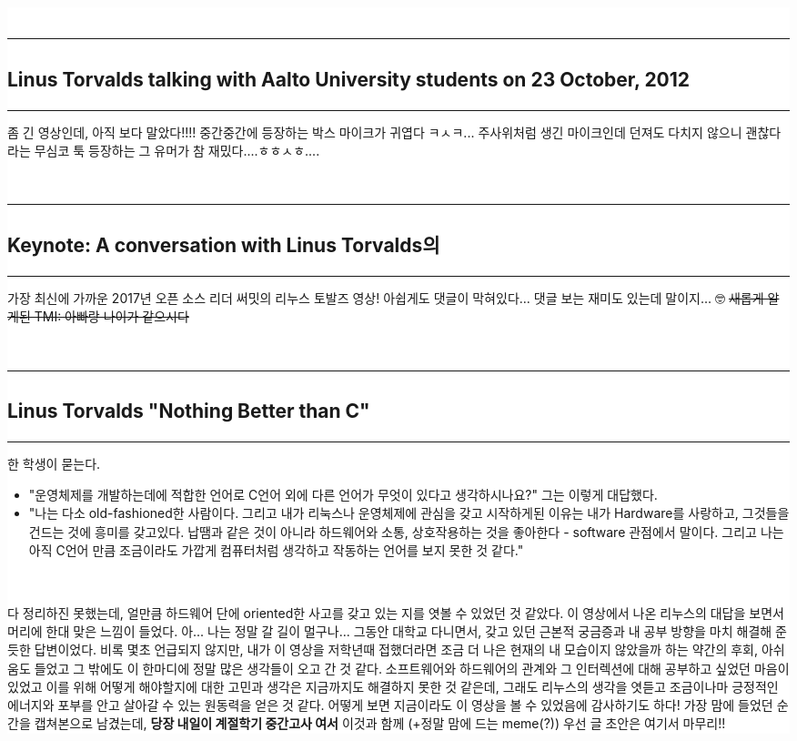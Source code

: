 <br>

---

## Linus Torvalds talking with Aalto University students on 23 October, 2012

<iframe width="560" height="315" src="https://www.youtube.com/embed/PDEce3mtkRg" title="YouTube video player" frameborder="0" allow="accelerometer; autoplay; clipboard-write; encrypted-media; gyroscope; picture-in-picture" allowfullscreen></iframe>

---

좀 긴 영상인데, 아직 보다 말았다!!!! 중간중간에 등장하는 박스 마이크가 귀엽다 ㅋㅅㅋ... 주사위처럼 생긴 마이크인데 던져도 다치지 않으니 괜찮다 라는 무심코 툭 등장하는 그 유머가 참 재밌다....ㅎㅎㅅㅎ....

<br>

---

## Keynote: A conversation with Linus Torvalds의

<iframe width="560" height="315" src="https://www.youtube.com/embed/Efi9wa4Fwds" title="YouTube video player" frameborder="0" allow="accelerometer; autoplay; clipboard-write; encrypted-media; gyroscope; picture-in-picture" allowfullscreen></iframe>

---

가장 최신에 가까운 2017년 오픈 소스 리더 써밋의 리누스 토발즈 영상! 아쉽게도 댓글이 막혀있다... 댓글 보는 재미도 있는데 말이지... 🤓 ~~새롭게 알게된 TMI: 아빠랑 나이가 같으시다~~

<br>

---

## Linus Torvalds "Nothing Better than C"

<iframe width="560" height="315" src="https://www.youtube.com/embed/CYvJPra7Ebk" title="YouTube video player" frameborder="0" allow="accelerometer; autoplay; clipboard-write; encrypted-media; gyroscope; picture-in-picture" allowfullscreen></iframe>

---

한 학생이 묻는다.
- "운영체제를 개발하는데에 적합한 언어로 C언어 외에 다른 언어가 무엇이 있다고 생각하시나요?"
그는 이렇게 대답했다.
- "나는 다소 old-fashioned한 사람이다. 그리고 내가 리눅스나 운영체제에 관심을 갖고 시작하게된 이유는 내가 Hardware를 사랑하고, 그것들을 건드는 것에 흥미를 갖고있다. 납땜과 같은 것이 아니라 하드웨어와 소통, 상호작용하는 것을 좋아한다 - software 관점에서 말이다. 그리고 나는 아직 C언어 만큼 조금이라도 가깝게 컴퓨터처럼 생각하고 작동하는 언어를 보지 못한 것 같다."

<br>

다 정리하진 못했는데, 얼만큼 하드웨어 단에 oriented한 사고를 갖고 있는 지를 엿볼 수 있었던 것 같았다. 이 영상에서 나온 리누스의 대답을 보면서 머리에 한대 맞은 느낌이 들었다. 아... 나는 정말 갈 길이 멀구나...  그동안 대학교 다니면서, 갖고 있던 근본적 궁금증과 내 공부 방향을 마치 해결해 준듯한 답변이었다. 비록 몇초 언급되지 않지만, 내가 이 영상을 저학년때 접했더라면 조금 더 나은 현재의 내 모습이지 않았을까 하는 약간의 후회, 아쉬움도 들었고 그 밖에도 이 한마디에 정말 많은 생각들이 오고 간 것 같다. 소프트웨어와 하드웨어의 관계와 그 인터렉션에 대해 공부하고 싶었던 마음이 있었고 이를 위해 어떻게 해야할지에 대한 고민과 생각은 지금까지도 해결하지 못한 것 같은데, 그래도 리누스의 생각을 엿듣고 조금이나마 긍정적인 에너지와 포부를 안고 살아갈 수 있는 원동력을 얻은 것 같다. 어떻게 보면 지금이라도 이 영상을 볼 수 있었음에 감사하기도 하다! 가장 맘에 들었던 순간을 캡쳐본으로 남겼는데, **당장 내일이 계절학기 중간고사 여서** 이것과 함께 (+정말 맘에 드는 meme(?)) 우선 글 초안은 여기서 마무리!!
